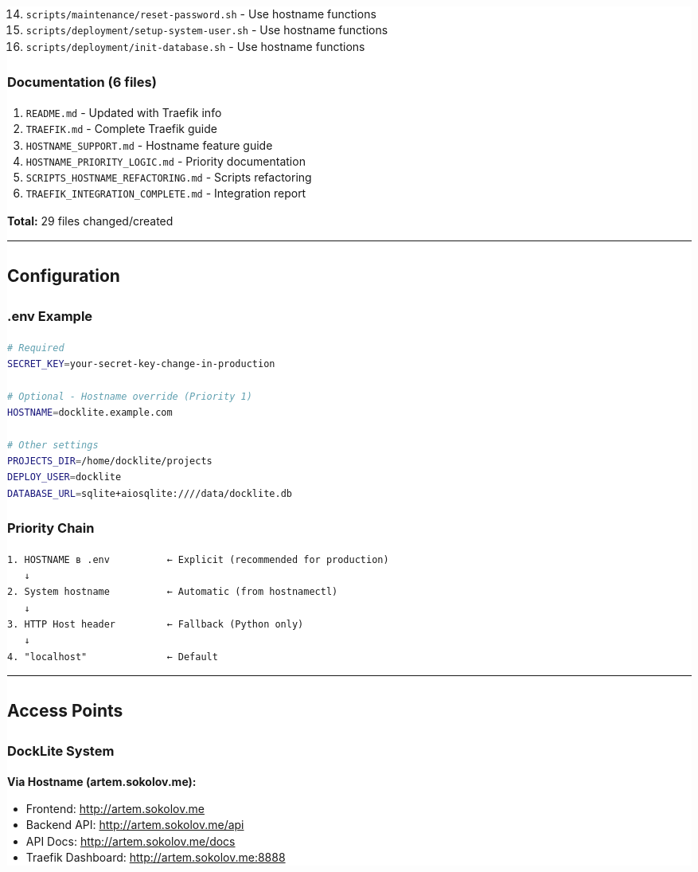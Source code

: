 14. `scripts/maintenance/reset-password.sh` - Use hostname functions
15. `scripts/deployment/setup-system-user.sh` - Use hostname functions
16. `scripts/deployment/init-database.sh` - Use hostname functions

### Documentation (6 files)
1. `README.md` - Updated with Traefik info
2. `TRAEFIK.md` - Complete Traefik guide
3. `HOSTNAME_SUPPORT.md` - Hostname feature guide
4. `HOSTNAME_PRIORITY_LOGIC.md` - Priority documentation
5. `SCRIPTS_HOSTNAME_REFACTORING.md` - Scripts refactoring
6. `TRAEFIK_INTEGRATION_COMPLETE.md` - Integration report

**Total:** 29 files changed/created

---

## Configuration

### .env Example

```bash
# Required
SECRET_KEY=your-secret-key-change-in-production

# Optional - Hostname override (Priority 1)
HOSTNAME=docklite.example.com

# Other settings
PROJECTS_DIR=/home/docklite/projects
DEPLOY_USER=docklite
DATABASE_URL=sqlite+aiosqlite:////data/docklite.db
```

### Priority Chain

```
1. HOSTNAME в .env          ← Explicit (recommended for production)
   ↓
2. System hostname          ← Automatic (from hostnamectl)
   ↓
3. HTTP Host header         ← Fallback (Python only)
   ↓
4. "localhost"              ← Default
```

---

## Access Points

### DockLite System

**Via Hostname (artem.sokolov.me):**
- Frontend: http://artem.sokolov.me
- Backend API: http://artem.sokolov.me/api
- API Docs: http://artem.sokolov.me/docs
- Traefik Dashboard: http://artem.sokolov.me:8888
